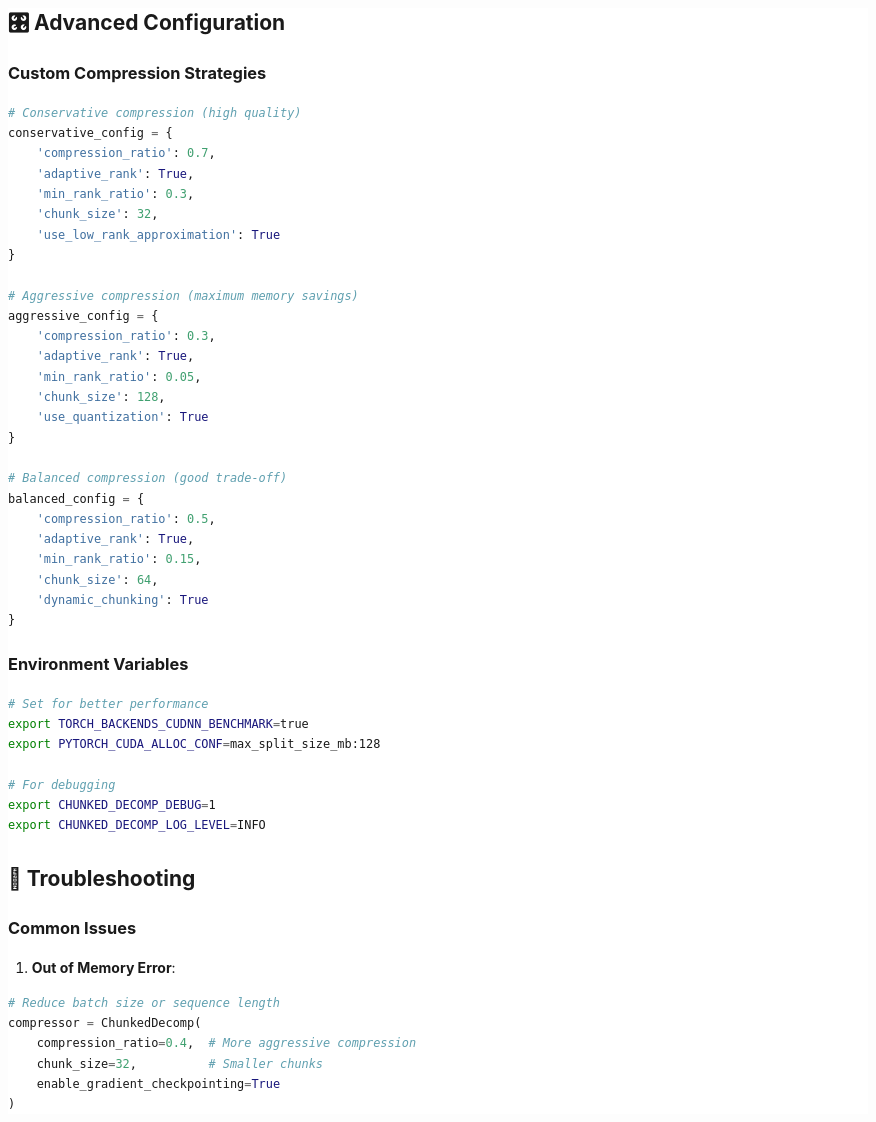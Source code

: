 ## 🎛️ Advanced Configuration

### Custom Compression Strategies

```python
# Conservative compression (high quality)
conservative_config = {
    'compression_ratio': 0.7,
    'adaptive_rank': True,
    'min_rank_ratio': 0.3,
    'chunk_size': 32,
    'use_low_rank_approximation': True
}

# Aggressive compression (maximum memory savings)
aggressive_config = {
    'compression_ratio': 0.3,
    'adaptive_rank': True,
    'min_rank_ratio': 0.05,
    'chunk_size': 128,
    'use_quantization': True
}

# Balanced compression (good trade-off)
balanced_config = {
    'compression_ratio': 0.5,
    'adaptive_rank': True,
    'min_rank_ratio': 0.15,
    'chunk_size': 64,
    'dynamic_chunking': True
}
```

### Environment Variables

```bash
# Set for better performance
export TORCH_BACKENDS_CUDNN_BENCHMARK=true
export PYTORCH_CUDA_ALLOC_CONF=max_split_size_mb:128

# For debugging
export CHUNKED_DECOMP_DEBUG=1
export CHUNKED_DECOMP_LOG_LEVEL=INFO
```

## 🐛 Troubleshooting

### Common Issues

1. **Out of Memory Error**:
```python
# Reduce batch size or sequence length
compressor = ChunkedDecomp(
    compression_ratio=0.4,  # More aggressive compression
    chunk_size=32,          # Smaller chunks
    enable_gradient_checkpointing=True
)
```
